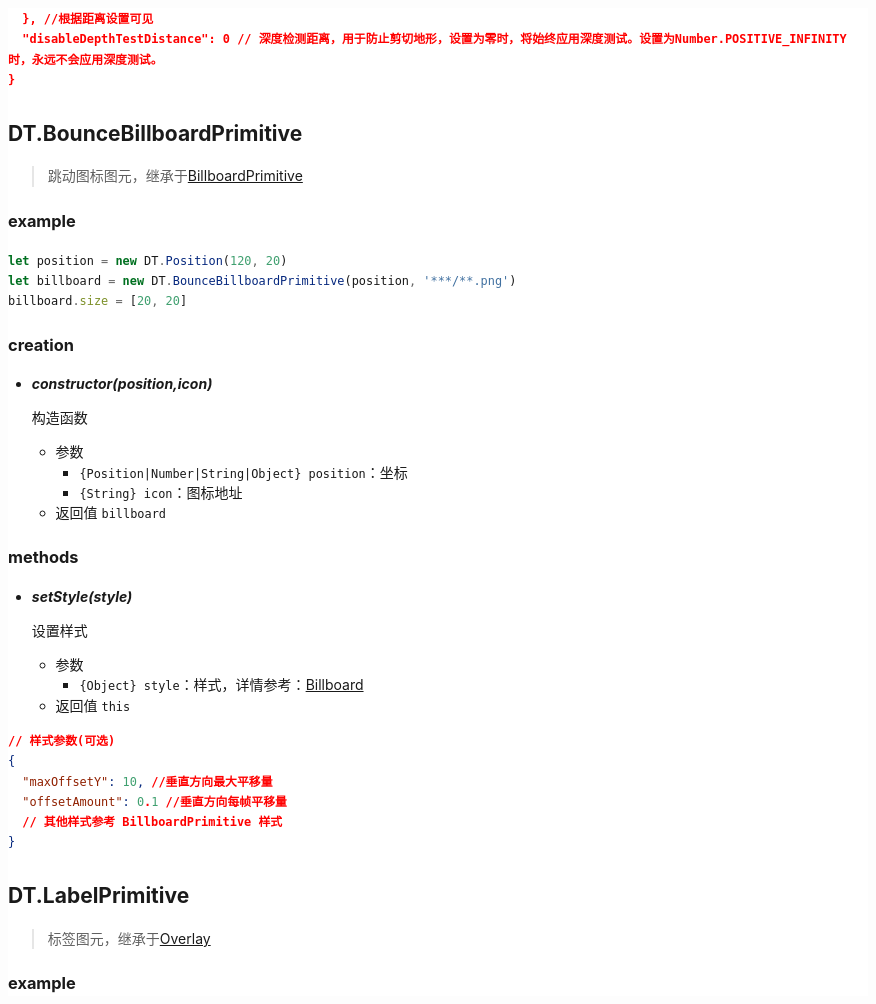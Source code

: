 ```json
  }, //根据距离设置可见
  "disableDepthTestDistance": 0 // 深度检测距离，用于防止剪切地形，设置为零时，将始终应用深度测试。设置为Number.POSITIVE_INFINITY时，永远不会应用深度测试。
}
```

## DT.BounceBillboardPrimitive

> 跳动图标图元，继承于[BillboardPrimitive](#dt-billboardprimitive)

### example

```js
let position = new DT.Position(120, 20)
let billboard = new DT.BounceBillboardPrimitive(position, '***/**.png')
billboard.size = [20, 20]
```

### creation

- **_constructor(position,icon)_**

  构造函数

  - 参数
    - `{Position|Number|String|Object} position`：坐标
    - `{String} icon`：图标地址
  - 返回值 `billboard`

### methods

- **_setStyle(style)_**

  设置样式

  - 参数
    - `{Object} style`：样式，详情参考：[Billboard](http://resource.dvgis.cn/cesium-docs/Billboard.html)
  - 返回值 `this`

```json
// 样式参数(可选)
{
  "maxOffsetY": 10, //垂直方向最大平移量
  "offsetAmount": 0.1 //垂直方向每帧平移量
  // 其他样式参考 BillboardPrimitive 样式
}
```

## DT.LabelPrimitive

> 标签图元，继承于[Overlay](./overlay-vector#dt-overlay)

### example

